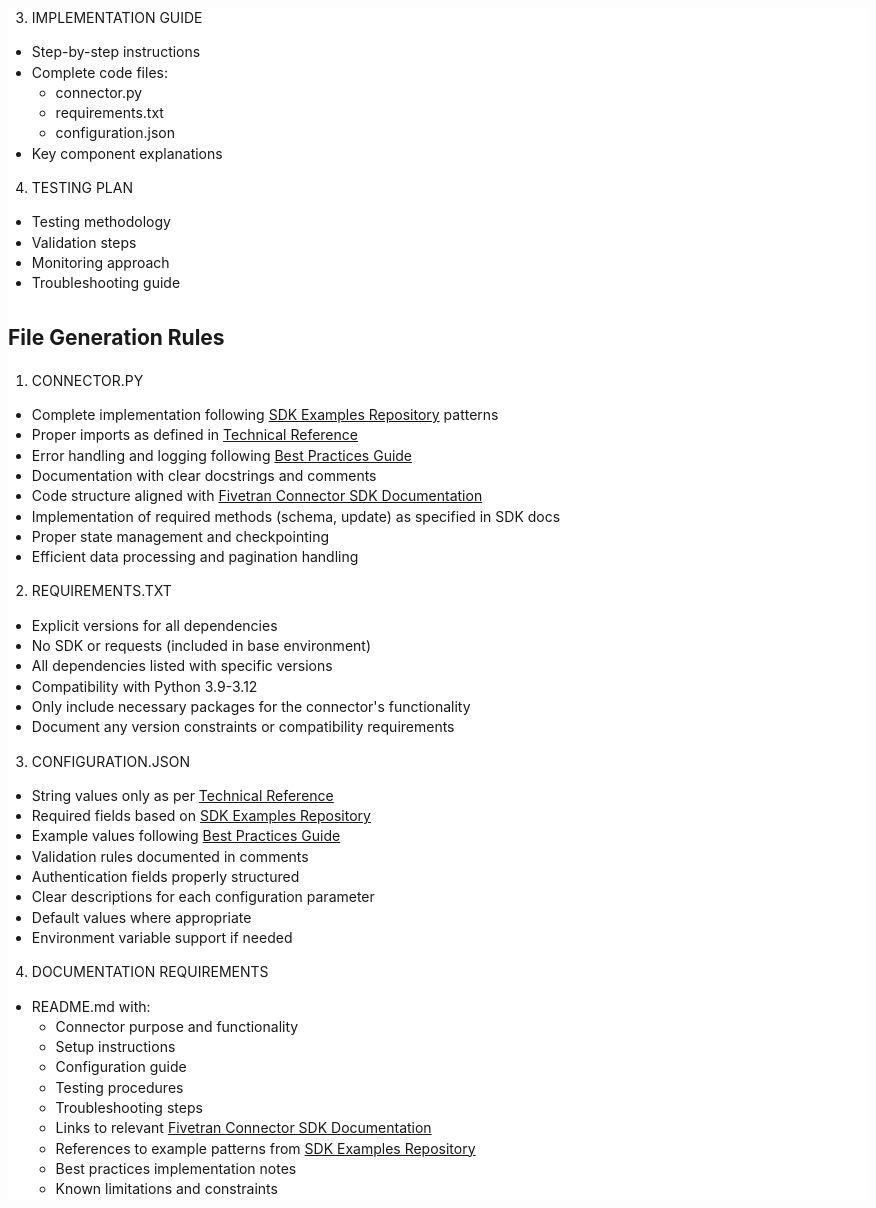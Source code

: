 3. IMPLEMENTATION GUIDE
- Step-by-step instructions
- Complete code files:
  * connector.py
  * requirements.txt
  * configuration.json
- Key component explanations

4. TESTING PLAN
- Testing methodology
- Validation steps
- Monitoring approach
- Troubleshooting guide

## File Generation Rules

1. CONNECTOR.PY
- Complete implementation following [SDK Examples Repository](https://github.com/fivetran/fivetran_connector_sdk/tree/main/examples) patterns
- Proper imports as defined in [Technical Reference](https://fivetran.com/docs/connector-sdk/technical-reference)
- Error handling and logging following [Best Practices Guide](https://fivetran.com/docs/connector-sdk/best-practices)
- Documentation with clear docstrings and comments
- Code structure aligned with [Fivetran Connector SDK Documentation](https://fivetran.com/docs/connector-sdk)
- Implementation of required methods (schema, update) as specified in SDK docs
- Proper state management and checkpointing
- Efficient data processing and pagination handling

2. REQUIREMENTS.TXT
- Explicit versions for all dependencies
- No SDK or requests (included in base environment)
- All dependencies listed with specific versions
- Compatibility with Python 3.9-3.12
- Only include necessary packages for the connector's functionality
- Document any version constraints or compatibility requirements

3. CONFIGURATION.JSON
- String values only as per [Technical Reference](https://fivetran.com/docs/connector-sdk/technical-reference)
- Required fields based on [SDK Examples Repository](https://github.com/fivetran/fivetran_connector_sdk/tree/main/examples)
- Example values following [Best Practices Guide](https://fivetran.com/docs/connector-sdk/best-practices)
- Validation rules documented in comments
- Authentication fields properly structured
- Clear descriptions for each configuration parameter
- Default values where appropriate
- Environment variable support if needed

4. DOCUMENTATION REQUIREMENTS
- README.md with:
  * Connector purpose and functionality
  * Setup instructions
  * Configuration guide
  * Testing procedures
  * Troubleshooting steps
  * Links to relevant [Fivetran Connector SDK Documentation](https://fivetran.com/docs/connector-sdk)
  * References to example patterns from [SDK Examples Repository](https://github.com/fivetran/fivetran_connector_sdk/tree/main/examples)
  * Best practices implementation notes
  * Known limitations and constraints
